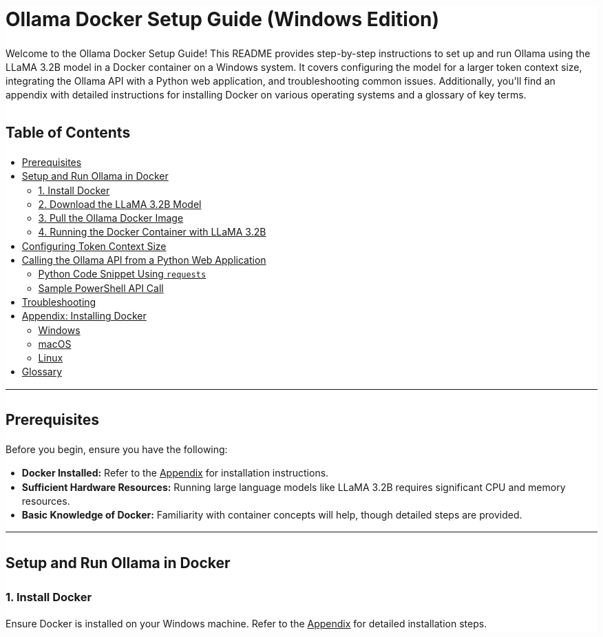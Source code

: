 # Ollama Docker Setup Guide (Windows Edition)

Welcome to the Ollama Docker Setup Guide! This README provides step-by-step instructions to set up and run Ollama using the LLaMA 3.2B model in a Docker container on a Windows system. It covers configuring the model for a larger token context size, integrating the Ollama API with a Python web application, and troubleshooting common issues. Additionally, you'll find an appendix with detailed instructions for installing Docker on various operating systems and a glossary of key terms.

## Table of Contents

- [Prerequisites](#prerequisites)
- [Setup and Run Ollama in Docker](#setup-and-run-ollama-in-docker)
  - [1. Install Docker](#1-install-docker)
  - [2. Download the LLaMA 3.2B Model](#2-download-the-llama-32b-model)
  - [3. Pull the Ollama Docker Image](#3-pull-the-ollama-docker-image)
  - [4. Running the Docker Container with LLaMA 3.2B](#4-running-the-docker-container-with-llama-32b)
- [Configuring Token Context Size](#configuring-token-context-size)
- [Calling the Ollama API from a Python Web Application](#calling-the-ollama-api-from-a-python-web-application)
  - [Python Code Snippet Using `requests`](#python-code-snippet-using-requests)
  - [Sample PowerShell API Call](#sample-powershell-api-call)
- [Troubleshooting](#troubleshooting)
- [Appendix: Installing Docker](#appendix-installing-docker)
  - [Windows](#windows)
  - [macOS](#macos)
  - [Linux](#linux)
- [Glossary](#glossary)

---

## Prerequisites

Before you begin, ensure you have the following:

- **Docker Installed:** Refer to the [Appendix](#appendix-installing-docker) for installation instructions.
- **Sufficient Hardware Resources:** Running large language models like LLaMA 3.2B requires significant CPU and memory resources.
- **Basic Knowledge of Docker:** Familiarity with container concepts will help, though detailed steps are provided.

---

## Setup and Run Ollama in Docker

### 1. Install Docker

Ensure Docker is installed on your Windows machine. Refer to the [Appendix](#appendix-installing-docker) for detailed installation steps.

